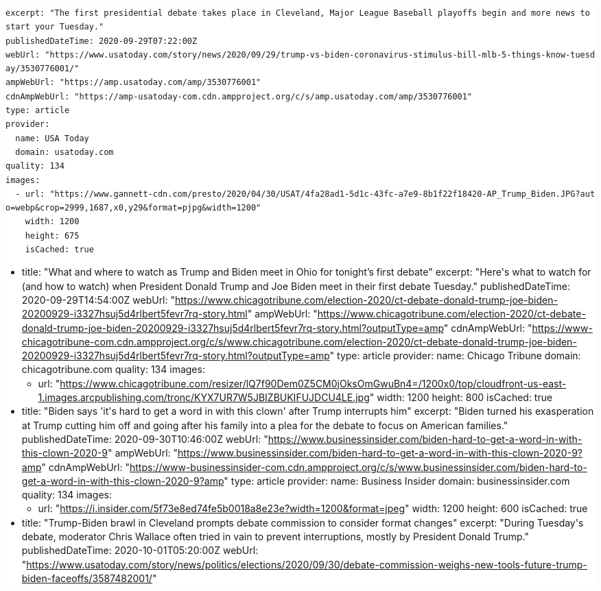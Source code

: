     excerpt: "The first presidential debate takes place in Cleveland, Major League Baseball playoffs begin and more news to start your Tuesday."
    publishedDateTime: 2020-09-29T07:22:00Z
    webUrl: "https://www.usatoday.com/story/news/2020/09/29/trump-vs-biden-coronavirus-stimulus-bill-mlb-5-things-know-tuesday/3530776001/"
    ampWebUrl: "https://amp.usatoday.com/amp/3530776001"
    cdnAmpWebUrl: "https://amp-usatoday-com.cdn.ampproject.org/c/s/amp.usatoday.com/amp/3530776001"
    type: article
    provider:
      name: USA Today
      domain: usatoday.com
    quality: 134
    images:
      - url: "https://www.gannett-cdn.com/presto/2020/04/30/USAT/4fa28ad1-5d1c-43fc-a7e9-8b1f22f18420-AP_Trump_Biden.JPG?auto=webp&crop=2999,1687,x0,y29&format=pjpg&width=1200"
        width: 1200
        height: 675
        isCached: true
  - title: "What and where to watch as Trump and Biden meet in Ohio for tonight’s first debate"
    excerpt: "Here's what to watch for (and how to watch) when President Donald Trump and Joe Biden meet in their first debate Tuesday."
    publishedDateTime: 2020-09-29T14:54:00Z
    webUrl: "https://www.chicagotribune.com/election-2020/ct-debate-donald-trump-joe-biden-20200929-i3327hsuj5d4rlbert5fevr7rq-story.html"
    ampWebUrl: "https://www.chicagotribune.com/election-2020/ct-debate-donald-trump-joe-biden-20200929-i3327hsuj5d4rlbert5fevr7rq-story.html?outputType=amp"
    cdnAmpWebUrl: "https://www-chicagotribune-com.cdn.ampproject.org/c/s/www.chicagotribune.com/election-2020/ct-debate-donald-trump-joe-biden-20200929-i3327hsuj5d4rlbert5fevr7rq-story.html?outputType=amp"
    type: article
    provider:
      name: Chicago Tribune
      domain: chicagotribune.com
    quality: 134
    images:
      - url: "https://www.chicagotribune.com/resizer/lQ7f90Dem0Z5CM0jOksOmGwuBn4=/1200x0/top/cloudfront-us-east-1.images.arcpublishing.com/tronc/KYX7UR7W5JBIZBUKIFUJDCU4LE.jpg"
        width: 1200
        height: 800
        isCached: true
  - title: "Biden says 'it's hard to get a word in with this clown' after Trump interrupts him"
    excerpt: "Biden turned his exasperation at Trump cutting him off and going after his family into a plea for the debate to focus on American families."
    publishedDateTime: 2020-09-30T10:46:00Z
    webUrl: "https://www.businessinsider.com/biden-hard-to-get-a-word-in-with-this-clown-2020-9"
    ampWebUrl: "https://www.businessinsider.com/biden-hard-to-get-a-word-in-with-this-clown-2020-9?amp"
    cdnAmpWebUrl: "https://www-businessinsider-com.cdn.ampproject.org/c/s/www.businessinsider.com/biden-hard-to-get-a-word-in-with-this-clown-2020-9?amp"
    type: article
    provider:
      name: Business Insider
      domain: businessinsider.com
    quality: 134
    images:
      - url: "https://i.insider.com/5f73e8ed74fe5b0018a8e23e?width=1200&format=jpeg"
        width: 1200
        height: 600
        isCached: true
  - title: "Trump-Biden brawl in Cleveland prompts debate commission to consider format changes"
    excerpt: "During Tuesday's debate, moderator Chris Wallace often tried in vain to prevent interruptions, mostly by President Donald Trump."
    publishedDateTime: 2020-10-01T05:20:00Z
    webUrl: "https://www.usatoday.com/story/news/politics/elections/2020/09/30/debate-commission-weighs-new-tools-future-trump-biden-faceoffs/3587482001/"